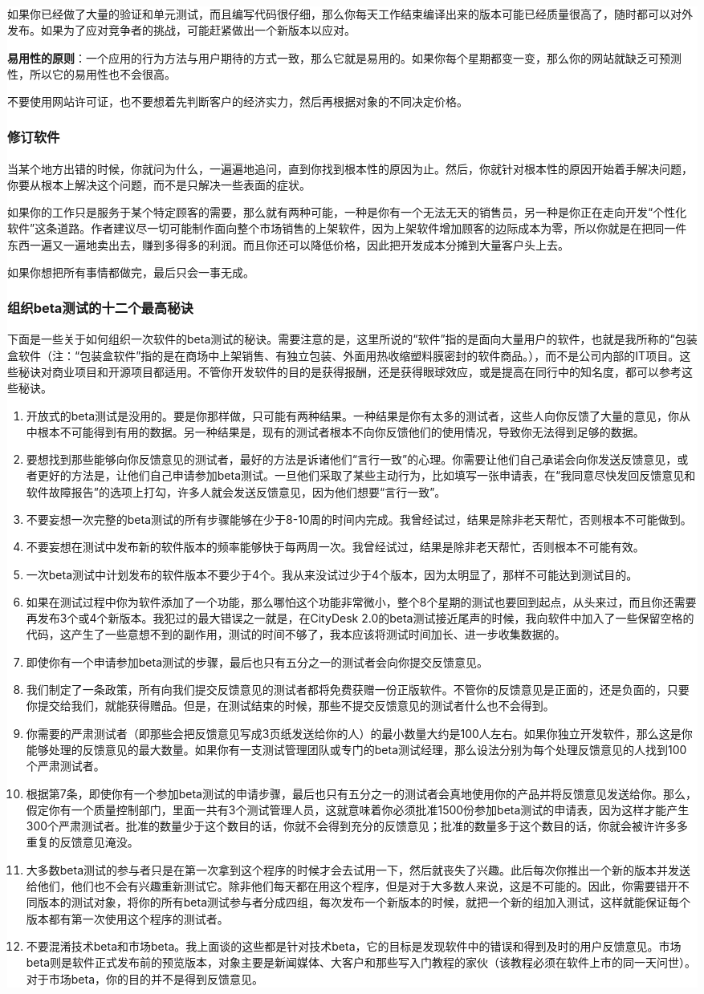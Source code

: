 如果你已经做了大量的验证和单元测试，而且编写代码很仔细，那么你每天工作结束编译出来的版本可能已经质量很高了，随时都可以对外发布。如果为了应对竞争者的挑战，可能赶紧做出一个新版本以应对。

**易用性的原则**：一个应用的行为方法与用户期待的方式一致，那么它就是易用的。如果你每个星期都变一变，那么你的网站就缺乏可预测性，所以它的易用性也不会很高。

不要使用网站许可证，也不要想着先判断客户的经济实力，然后再根据对象的不同决定价格。

### 修订软件

当某个地方出错的时候，你就问为什么，一遍遍地追问，直到你找到根本性的原因为止。然后，你就针对根本性的原因开始着手解决问题，你要从根本上解决这个问题，而不是只解决一些表面的症状。

如果你的工作只是服务于某个特定顾客的需要，那么就有两种可能，一种是你有一个无法无天的销售员，另一种是你正在走向开发“个性化软件”这条道路。作者建议尽一切可能制作面向整个市场销售的上架软件，因为上架软件增加顾客的边际成本为零，所以你就是在把同一件东西一遍又一遍地卖出去，赚到多得多的利润。而且你还可以降低价格，因此把开发成本分摊到大量客户头上去。

如果你想把所有事情都做完，最后只会一事无成。

### 组织beta测试的十二个最高秘诀

下面是一些关于如何组织一次软件的beta测试的秘诀。需要注意的是，这里所说的“软件”指的是面向大量用户的软件，也就是我所称的“包装盒软件（注：“包装盒软件”指的是在商场中上架销售、有独立包装、外面用热收缩塑料膜密封的软件商品。），而不是公司内部的IT项目。这些秘诀对商业项目和开源项目都适用。不管你开发软件的目的是获得报酬，还是获得眼球效应，或是提高在同行中的知名度，都可以参考这些秘诀。

1. 开放式的beta测试是没用的。要是你那样做，只可能有两种结果。一种结果是你有太多的测试者，这些人向你反馈了大量的意见，你从中根本不可能得到有用的数据。另一种结果是，现有的测试者根本不向你反馈他们的使用情况，导致你无法得到足够的数据。

2. 要想找到那些能够向你反馈意见的测试者，最好的方法是诉诸他们“言行一致”的心理。你需要让他们自己承诺会向你发送反馈意见，或者更好的方法是，让他们自己申请参加beta测试。一旦他们采取了某些主动行为，比如填写一张申请表，在“我同意尽快发回反馈意见和软件故障报告”的选项上打勾，许多人就会发送反馈意见，因为他们想要“言行一致”。

3. 不要妄想一次完整的beta测试的所有步骤能够在少于8-10周的时间内完成。我曾经试过，结果是除非老天帮忙，否则根本不可能做到。

4. 不要妄想在测试中发布新的软件版本的频率能够快于每两周一次。我曾经试过，结果是除非老天帮忙，否则根本不可能有效。

5. 一次beta测试中计划发布的软件版本不要少于4个。我从来没试过少于4个版本，因为太明显了，那样不可能达到测试目的。

6. 如果在测试过程中你为软件添加了一个功能，那么哪怕这个功能非常微小，整个8个星期的测试也要回到起点，从头来过，而且你还需要再发布3个或4个新版本。我犯过的最大错误之一就是，在CityDesk 2.0的beta测试接近尾声的时候，我向软件中加入了一些保留空格的代码，这产生了一些意想不到的副作用，测试的时间不够了，我本应该将测试时间加长、进一步收集数据的。

7. 即使你有一个申请参加beta测试的步骤，最后也只有五分之一的测试者会向你提交反馈意见。

8. 我们制定了一条政策，所有向我们提交反馈意见的测试者都将免费获赠一份正版软件。不管你的反馈意见是正面的，还是负面的，只要你提交给我们，就能获得赠品。但是，在测试结束的时候，那些不提交反馈意见的测试者什么也不会得到。

9. 你需要的严肃测试者（即那些会把反馈意见写成3页纸发送给你的人）的最小数量大约是100人左右。如果你独立开发软件，那么这是你能够处理的反馈意见的最大数量。如果你有一支测试管理团队或专门的beta测试经理，那么设法分别为每个处理反馈意见的人找到100个严肃测试者。

10. 根据第7条，即使你有一个参加beta测试的申请步骤，最后也只有五分之一的测试者会真地使用你的产品并将反馈意见发送给你。那么，假定你有一个质量控制部门，里面一共有3个测试管理人员，这就意味着你必须批准1500份参加beta测试的申请表，因为这样才能产生300个严肃测试者。批准的数量少于这个数目的话，你就不会得到充分的反馈意见；批准的数量多于这个数目的话，你就会被许许多多重复的反馈意见淹没。

11. 大多数beta测试的参与者只是在第一次拿到这个程序的时候才会去试用一下，然后就丧失了兴趣。此后每次你推出一个新的版本并发送给他们，他们也不会有兴趣重新测试它。除非他们每天都在用这个程序，但是对于大多数人来说，这是不可能的。因此，你需要错开不同版本的测试对象，将你的所有beta测试参与者分成四组，每次发布一个新版本的时候，就把一个新的组加入测试，这样就能保证每个版本都有第一次使用这个程序的测试者。

12. 不要混淆技术beta和市场beta。我上面谈的这些都是针对技术beta，它的目标是发现软件中的错误和得到及时的用户反馈意见。市场beta则是软件正式发布前的预览版本，对象主要是新闻媒体、大客户和那些写入门教程的家伙（该教程必须在软件上市的同一天问世）。对于市场beta，你的目的并不是得到反馈意见。


